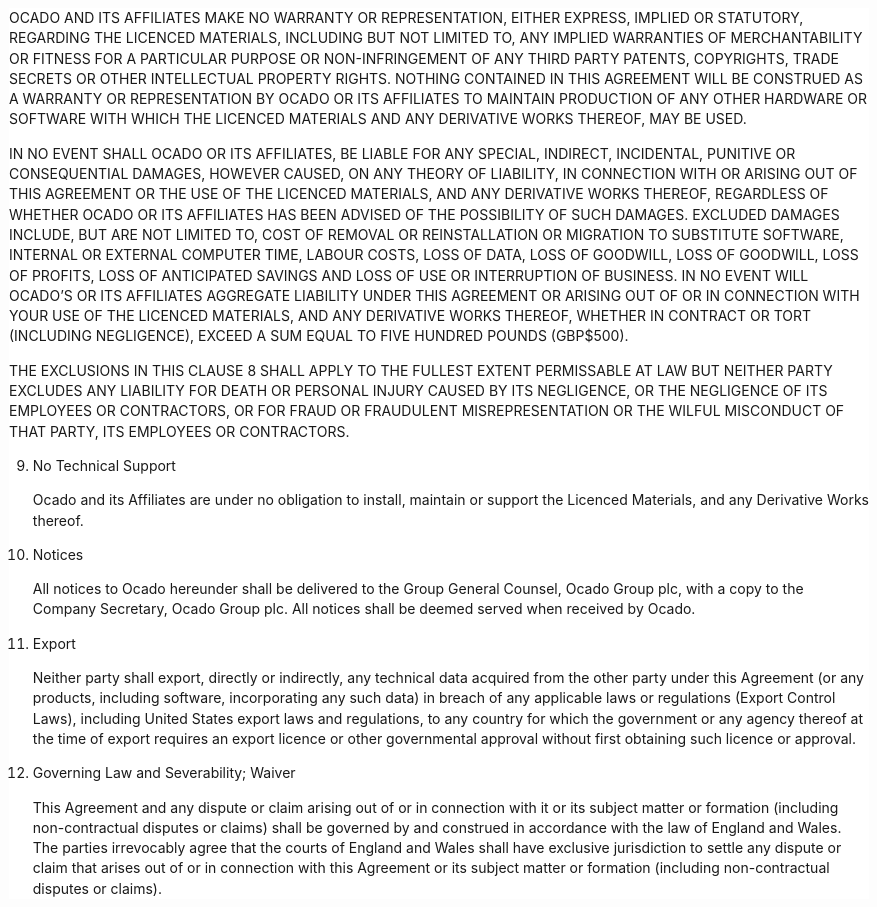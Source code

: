    OCADO AND ITS AFFILIATES MAKE NO WARRANTY OR REPRESENTATION, EITHER
   EXPRESS, IMPLIED OR STATUTORY, REGARDING THE LICENCED MATERIALS, INCLUDING
   BUT NOT LIMITED TO, ANY IMPLIED WARRANTIES OF MERCHANTABILITY OR FITNESS
   FOR A PARTICULAR PURPOSE OR NON-INFRINGEMENT OF ANY THIRD PARTY PATENTS,
   COPYRIGHTS, TRADE SECRETS OR OTHER INTELLECTUAL PROPERTY RIGHTS. NOTHING
   CONTAINED IN THIS AGREEMENT WILL BE CONSTRUED AS A WARRANTY OR
   REPRESENTATION BY OCADO OR ITS AFFILIATES TO MAINTAIN PRODUCTION OF ANY
   OTHER HARDWARE OR SOFTWARE WITH WHICH THE LICENCED MATERIALS AND ANY
   DERIVATIVE WORKS THEREOF, MAY BE USED.

   IN NO EVENT SHALL OCADO OR ITS AFFILIATES, BE LIABLE FOR ANY SPECIAL,
   INDIRECT, INCIDENTAL, PUNITIVE OR CONSEQUENTIAL DAMAGES, HOWEVER CAUSED, ON
   ANY THEORY OF LIABILITY, IN CONNECTION WITH OR ARISING OUT OF THIS
   AGREEMENT OR THE USE OF THE LICENCED MATERIALS, AND ANY DERIVATIVE WORKS
   THEREOF, REGARDLESS OF WHETHER OCADO OR ITS AFFILIATES HAS BEEN ADVISED OF
   THE POSSIBILITY OF SUCH DAMAGES. EXCLUDED DAMAGES INCLUDE, BUT ARE NOT
   LIMITED TO, COST OF REMOVAL OR REINSTALLATION OR MIGRATION TO SUBSTITUTE
   SOFTWARE, INTERNAL OR EXTERNAL COMPUTER TIME, LABOUR COSTS, LOSS OF DATA,
   LOSS OF GOODWILL, LOSS OF GOODWILL, LOSS OF PROFITS, LOSS OF ANTICIPATED
   SAVINGS AND LOSS OF USE OR INTERRUPTION OF BUSINESS. IN NO EVENT WILL
   OCADO’S OR ITS AFFILIATES AGGREGATE LIABILITY UNDER THIS AGREEMENT OR
   ARISING OUT OF OR IN CONNECTION WITH YOUR USE OF THE LICENCED MATERIALS,
   AND ANY DERIVATIVE WORKS THEREOF, WHETHER IN CONTRACT OR TORT (INCLUDING
   NEGLIGENCE), EXCEED A SUM EQUAL TO  FIVE HUNDRED POUNDS (GBP$500).

   THE EXCLUSIONS IN THIS CLAUSE 8 SHALL APPLY TO THE FULLEST EXTENT
   PERMISSABLE AT LAW BUT NEITHER PARTY EXCLUDES ANY LIABILITY FOR DEATH OR
   PERSONAL INJURY CAUSED BY ITS NEGLIGENCE, OR THE NEGLIGENCE OF ITS
   EMPLOYEES OR CONTRACTORS, OR FOR FRAUD OR FRAUDULENT MISREPRESENTATION OR
   THE WILFUL MISCONDUCT OF THAT PARTY, ITS EMPLOYEES OR CONTRACTORS.

9. No Technical Support

   Ocado and its Affiliates are under no obligation to install, maintain or
   support the Licenced Materials, and any Derivative Works thereof.

10. Notices

    All notices to Ocado hereunder shall be delivered to the Group General
    Counsel, Ocado Group plc, with a copy to the Company Secretary, Ocado
    Group plc. All notices shall be deemed served when received by Ocado.

11. Export

    Neither party shall export, directly or indirectly, any technical data
    acquired from the other party under this Agreement (or any products,
    including software, incorporating any such data) in breach of any
    applicable laws or regulations (Export Control Laws), including United
    States export laws and regulations, to any country for which the
    government or any agency thereof at the time of export requires an export
    licence or other governmental approval without first obtaining such
    licence or approval.

12. Governing Law and Severability; Waiver

    This Agreement and any dispute or claim arising out of or in connection
    with it or its subject matter or formation (including non-contractual
    disputes or claims) shall be governed by and construed in accordance with
    the law of England and Wales. The parties irrevocably agree that the
    courts of England and Wales shall have exclusive jurisdiction to settle
    any dispute or claim that arises out of or in connection with this
    Agreement or its subject matter or formation (including non-contractual
    disputes or claims).
